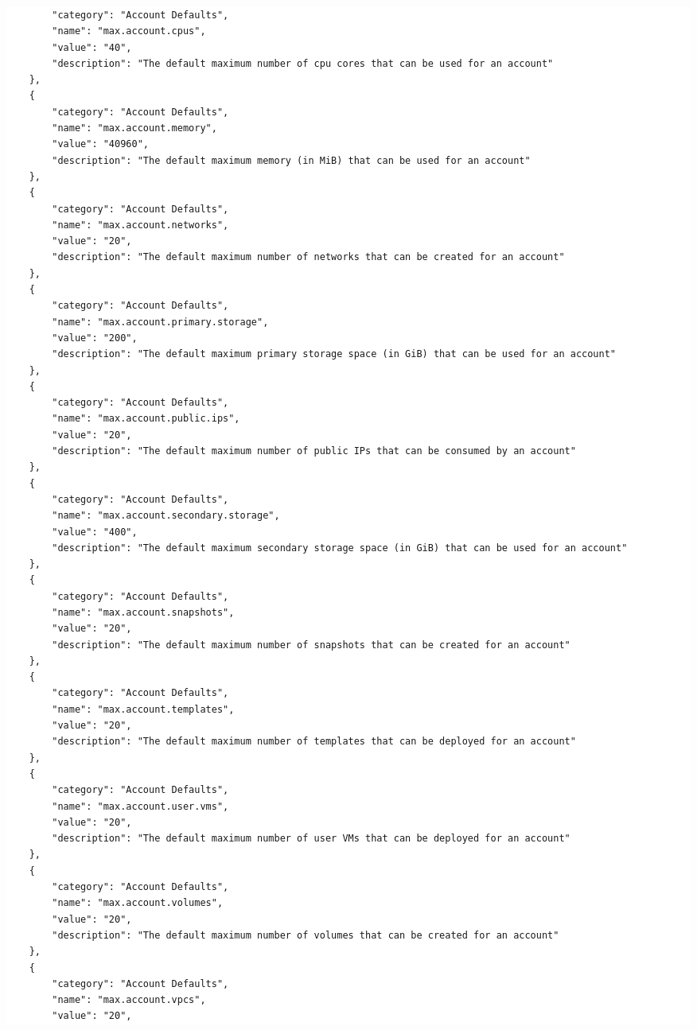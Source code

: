 			"category": "Account Defaults",
			"name": "max.account.cpus",
			"value": "40",
			"description": "The default maximum number of cpu cores that can be used for an account"
		},
		{
			"category": "Account Defaults",
			"name": "max.account.memory",
			"value": "40960",
			"description": "The default maximum memory (in MiB) that can be used for an account"
		},
		{
			"category": "Account Defaults",
			"name": "max.account.networks",
			"value": "20",
			"description": "The default maximum number of networks that can be created for an account"
		},
		{
			"category": "Account Defaults",
			"name": "max.account.primary.storage",
			"value": "200",
			"description": "The default maximum primary storage space (in GiB) that can be used for an account"
		},
		{
			"category": "Account Defaults",
			"name": "max.account.public.ips",
			"value": "20",
			"description": "The default maximum number of public IPs that can be consumed by an account"
		},
		{
			"category": "Account Defaults",
			"name": "max.account.secondary.storage",
			"value": "400",
			"description": "The default maximum secondary storage space (in GiB) that can be used for an account"
		},
		{
			"category": "Account Defaults",
			"name": "max.account.snapshots",
			"value": "20",
			"description": "The default maximum number of snapshots that can be created for an account"
		},
		{
			"category": "Account Defaults",
			"name": "max.account.templates",
			"value": "20",
			"description": "The default maximum number of templates that can be deployed for an account"
		},
		{
			"category": "Account Defaults",
			"name": "max.account.user.vms",
			"value": "20",
			"description": "The default maximum number of user VMs that can be deployed for an account"
		},
		{
			"category": "Account Defaults",
			"name": "max.account.volumes",
			"value": "20",
			"description": "The default maximum number of volumes that can be created for an account"
		},
		{
			"category": "Account Defaults",
			"name": "max.account.vpcs",
			"value": "20",